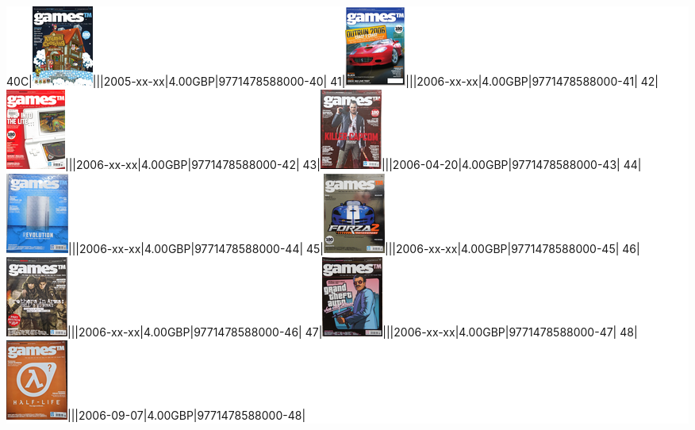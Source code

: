 40C|![40](gamestm/040C.png)|||2005-xx-xx|4.00GBP|9771478588000-40|
41|![41](gamestm/041.png)|||2006-xx-xx|4.00GBP|9771478588000-41|
42|![42](gamestm/042.png)|||2006-xx-xx|4.00GBP|9771478588000-42|
43|![43](gamestm/043.png)|||2006-04-20|4.00GBP|9771478588000-43|
44|![44](gamestm/044.png)|||2006-xx-xx|4.00GBP|9771478588000-44|
45|![45](gamestm/045.png)|||2006-xx-xx|4.00GBP|9771478588000-45|
46|![46](gamestm/046.png)|||2006-xx-xx|4.00GBP|9771478588000-46|
47|![47](gamestm/047.png)|||2006-xx-xx|4.00GBP|9771478588000-47|
48|![48](gamestm/048.png)|||2006-09-07|4.00GBP|9771478588000-48|